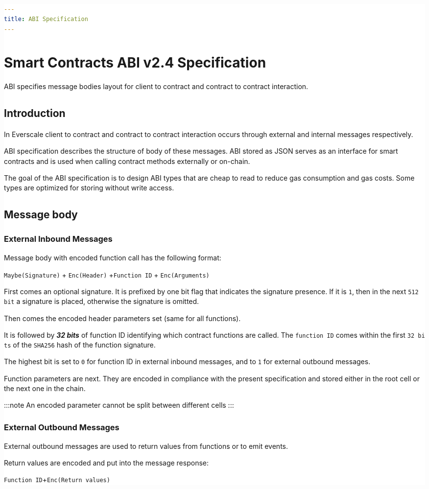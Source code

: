 ```yaml
---
title: ABI Specification
---
```


# Smart Contracts ABI v2.4 Specification

ABI specifies message bodies layout for client to contract and contract to contract interaction.

## Introduction

In Everscale client to contract and contract to contract interaction occurs through external and internal messages respectively.

ABI specification describes the structure of body of these messages. ABI stored as JSON serves as an interface for smart contracts and is used when calling contract methods externally or on-chain.

The goal of the ABI specification is to design ABI types that are cheap to read to reduce gas consumption and gas costs. Some types are optimized for storing without write access.

## Message body

### External Inbound Messages

Message body with encoded function call has the following format:

`Maybe(Signature)` +  `Enc(Header)` +`Function ID` +  `Enc(Arguments)`

First comes an optional signature. It is prefixed by one bit flag that indicates the signature presence. If it is `1`, then in the next `512 bit` a signature is placed, otherwise the signature is omitted.

Then comes the encoded header parameters set  (same for all functions).

It is followed by ***32 bits*** of function ID identifying which contract functions are called. The `function ID` comes within the first `32 bits` of the `SHA256` hash of the function signature.

The highest bit is set to `0` for function ID in external inbound messages, and to `1` for external outbound messages.

Function parameters are next. They are encoded in compliance with the present specification and stored either in the root cell or the next one in the chain.

:::note
An encoded parameter cannot be split between different cells
:::

### External Outbound Messages

External outbound messages are used to return values from functions or to emit events.

Return values are encoded and put into the message response:

`Function ID`+`Enc(Return values)`
